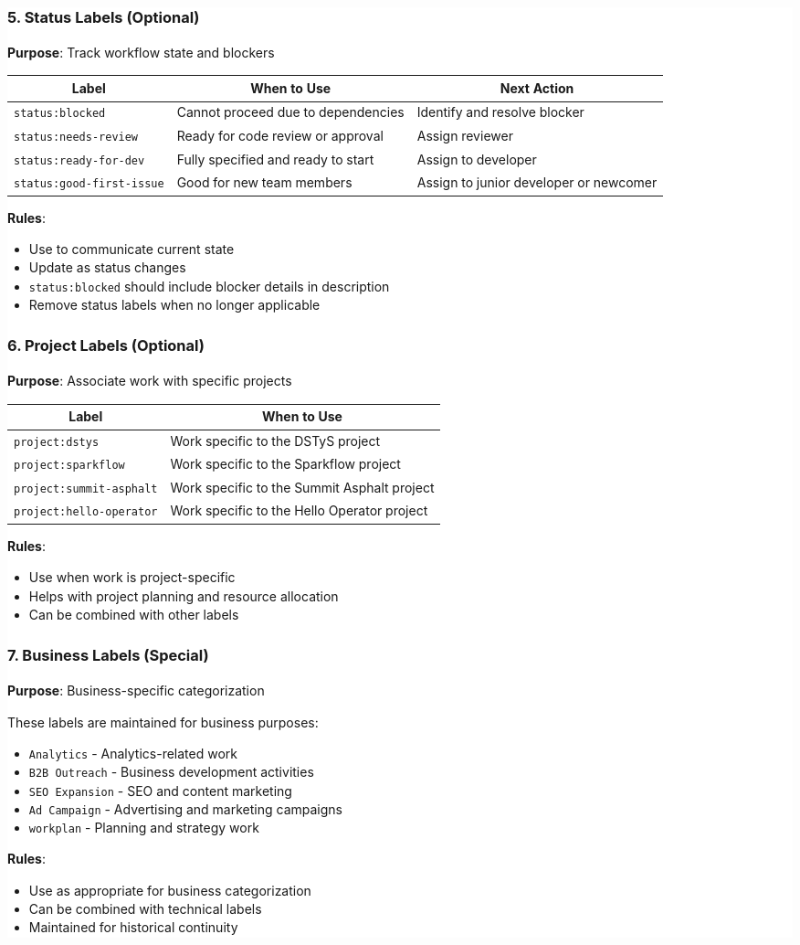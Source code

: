 ### 5. Status Labels (Optional)

**Purpose**: Track workflow state and blockers

| Label | When to Use | Next Action |
|-------|-------------|-------------|
| `status:blocked` | Cannot proceed due to dependencies | Identify and resolve blocker |
| `status:needs-review` | Ready for code review or approval | Assign reviewer |
| `status:ready-for-dev` | Fully specified and ready to start | Assign to developer |
| `status:good-first-issue` | Good for new team members | Assign to junior developer or newcomer |

**Rules**:
- Use to communicate current state
- Update as status changes
- `status:blocked` should include blocker details in description
- Remove status labels when no longer applicable

### 6. Project Labels (Optional)

**Purpose**: Associate work with specific projects

| Label | When to Use |
|-------|-------------|
| `project:dstys` | Work specific to the DSTyS project |
| `project:sparkflow` | Work specific to the Sparkflow project |
| `project:summit-asphalt` | Work specific to the Summit Asphalt project |
| `project:hello-operator` | Work specific to the Hello Operator project |

**Rules**:
- Use when work is project-specific
- Helps with project planning and resource allocation
- Can be combined with other labels

### 7. Business Labels (Special)

**Purpose**: Business-specific categorization

These labels are maintained for business purposes:
- `Analytics` - Analytics-related work
- `B2B Outreach` - Business development activities
- `SEO Expansion` - SEO and content marketing
- `Ad Campaign` - Advertising and marketing campaigns
- `workplan` - Planning and strategy work

**Rules**:
- Use as appropriate for business categorization
- Can be combined with technical labels
- Maintained for historical continuity
